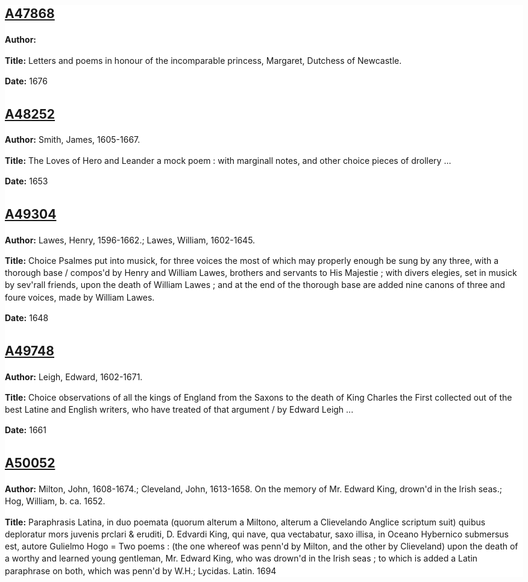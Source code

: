 [A47868](/miscellanies/A47868.html)
---


**Author:**  

**Title:**  Letters and poems in honour of the incomparable princess, Margaret, Dutchess of Newcastle.

**Date:**  1676

[A48252](/miscellanies/A48252.html)
---


**Author:**  Smith, James, 1605-1667.

**Title:**  The Loves of Hero and Leander a mock poem : with marginall notes, and other choice pieces of drollery ...

**Date:**  1653

[A49304](/miscellanies/A49304.html)
---


**Author:**  Lawes, Henry, 1596-1662.; Lawes, William, 1602-1645.

**Title:**  Choice Psalmes put into musick, for three voices the most of which may properly enough be sung by any three, with a thorough base / compos'd by Henry and William Lawes, brothers and servants to His Majestie ; with divers elegies, set in musick by sev'rall friends, upon the death of William Lawes ; and at the end of the thorough base are added nine canons of three and foure voices, made by William Lawes.

**Date:**  1648

[A49748](/miscellanies/A49748.html)
---


**Author:**  Leigh, Edward, 1602-1671.

**Title:**  Choice observations of all the kings of England from the Saxons to the death of King Charles the First collected out of the best Latine and English writers, who have treated of that argument / by Edward Leigh ...

**Date:**  1661

[A50052](/miscellanies/A50052.html)
---


**Author:**  Milton, John, 1608-1674.; Cleveland, John, 1613-1658. On the memory of Mr. Edward King, drown'd in the Irish seas.; Hog, William, b. ca. 1652.

**Title:**  Paraphrasis Latina, in duo poemata (quorum alterum a Miltono, alterum a Clievelando Anglice scriptum suit) quibus deploratur mors juvenis prclari & eruditi, D. Edvardi King, qui nave, qua vectabatur, saxo illisa, in Oceano Hybernico submersus est, autore Gulielmo Hogo = Two poems : (the one whereof was penn'd by Milton, and the other by Clieveland) upon the death of a worthy and learned young gentleman, Mr. Edward King, who was drown'd in the Irish seas ; to which is added a Latin paraphrase on both, which was penn'd by W.H.; Lycidas. Latin. 1694
